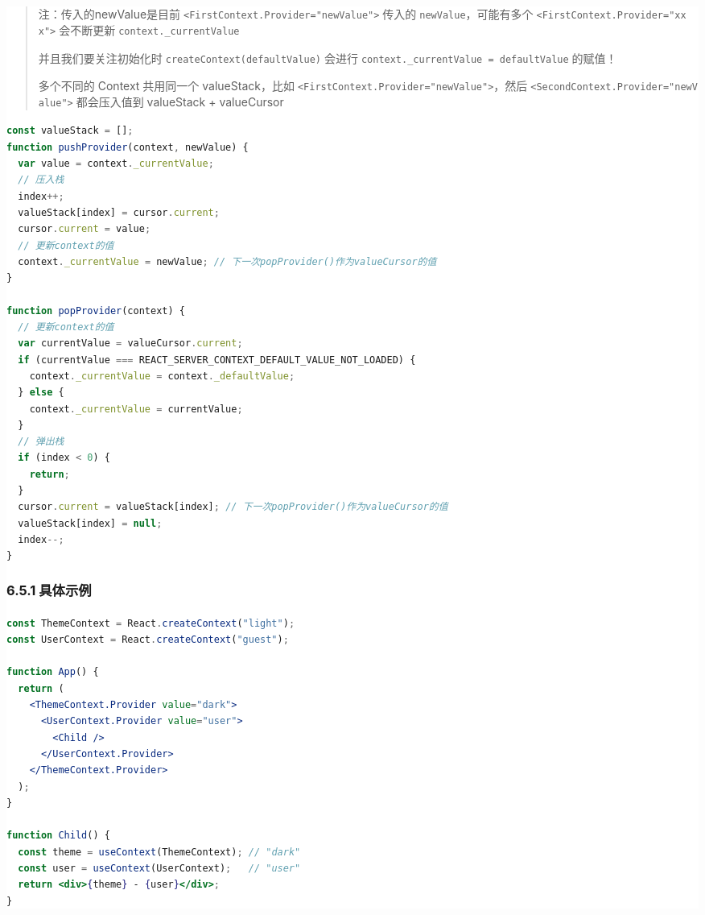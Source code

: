 
> 注：传入的newValue是目前 `<FirstContext.Provider="newValue">` 传入的 `newValue`，可能有多个 `<FirstContext.Provider="xxx">` 会不断更新 `context._currentValue`
> 
> 并且我们要关注初始化时 `createContext(defaultValue)` 会进行 `context._currentValue = defaultValue` 的赋值！
> 
> 多个不同的 Context 共用同一个 valueStack，比如 `<FirstContext.Provider="newValue">`，然后 `<SecondContext.Provider="newValue">` 都会压入值到 valueStack + valueCursor

```ts
const valueStack = [];
function pushProvider(context, newValue) {
  var value = context._currentValue;
  // 压入栈
  index++;
  valueStack[index] = cursor.current;
  cursor.current = value;
  // 更新context的值
  context._currentValue = newValue; // 下一次popProvider()作为valueCursor的值
}

function popProvider(context) {
  // 更新context的值
  var currentValue = valueCursor.current;
  if (currentValue === REACT_SERVER_CONTEXT_DEFAULT_VALUE_NOT_LOADED) {
    context._currentValue = context._defaultValue;
  } else {
    context._currentValue = currentValue;
  }
  // 弹出栈
  if (index < 0) {
    return;
  }
  cursor.current = valueStack[index]; // 下一次popProvider()作为valueCursor的值
  valueStack[index] = null;
  index--;
}
```

### 6.5.1 具体示例

```jsx
const ThemeContext = React.createContext("light");
const UserContext = React.createContext("guest");

function App() {
  return (
    <ThemeContext.Provider value="dark">
      <UserContext.Provider value="user">
        <Child />
      </UserContext.Provider>
    </ThemeContext.Provider>
  );
}

function Child() {
  const theme = useContext(ThemeContext); // "dark"
  const user = useContext(UserContext);   // "user"
  return <div>{theme} - {user}</div>;
}
```
